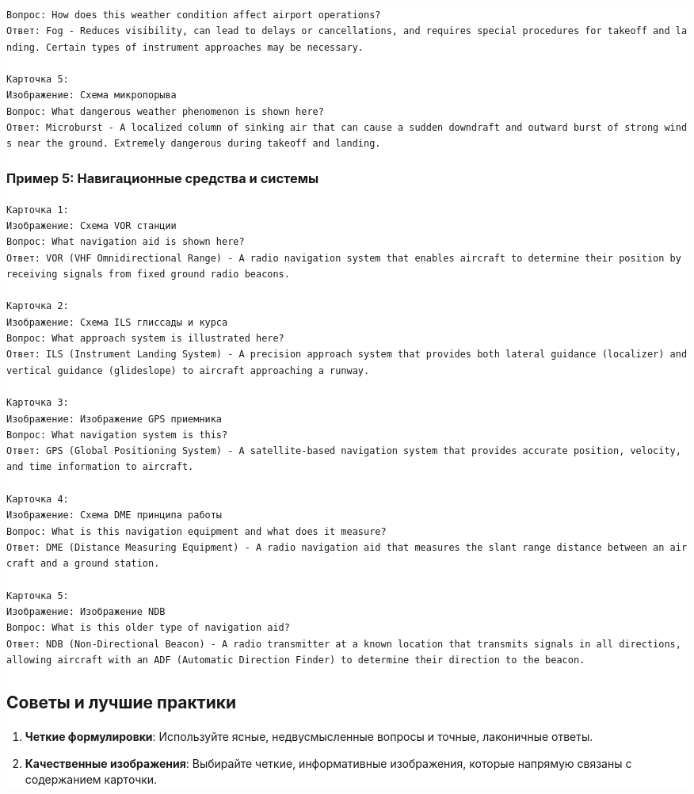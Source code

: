 ```
Вопрос: How does this weather condition affect airport operations?
Ответ: Fog - Reduces visibility, can lead to delays or cancellations, and requires special procedures for takeoff and landing. Certain types of instrument approaches may be necessary.

Карточка 5:
Изображение: Схема микропорыва
Вопрос: What dangerous weather phenomenon is shown here?
Ответ: Microburst - A localized column of sinking air that can cause a sudden downdraft and outward burst of strong winds near the ground. Extremely dangerous during takeoff and landing.
```

### Пример 5: Навигационные средства и системы

```
Карточка 1:
Изображение: Схема VOR станции
Вопрос: What navigation aid is shown here?
Ответ: VOR (VHF Omnidirectional Range) - A radio navigation system that enables aircraft to determine their position by receiving signals from fixed ground radio beacons.

Карточка 2:
Изображение: Схема ILS глиссады и курса
Вопрос: What approach system is illustrated here?
Ответ: ILS (Instrument Landing System) - A precision approach system that provides both lateral guidance (localizer) and vertical guidance (glideslope) to aircraft approaching a runway.

Карточка 3:
Изображение: Изображение GPS приемника
Вопрос: What navigation system is this?
Ответ: GPS (Global Positioning System) - A satellite-based navigation system that provides accurate position, velocity, and time information to aircraft.

Карточка 4:
Изображение: Схема DME принципа работы
Вопрос: What is this navigation equipment and what does it measure?
Ответ: DME (Distance Measuring Equipment) - A radio navigation aid that measures the slant range distance between an aircraft and a ground station.

Карточка 5:
Изображение: Изображение NDB
Вопрос: What is this older type of navigation aid?
Ответ: NDB (Non-Directional Beacon) - A radio transmitter at a known location that transmits signals in all directions, allowing aircraft with an ADF (Automatic Direction Finder) to determine their direction to the beacon.
```

## Советы и лучшие практики

1. **Четкие формулировки**: Используйте ясные, недвусмысленные вопросы и точные, лаконичные ответы.

2. **Качественные изображения**: Выбирайте четкие, информативные изображения, которые напрямую связаны с содержанием карточки.

